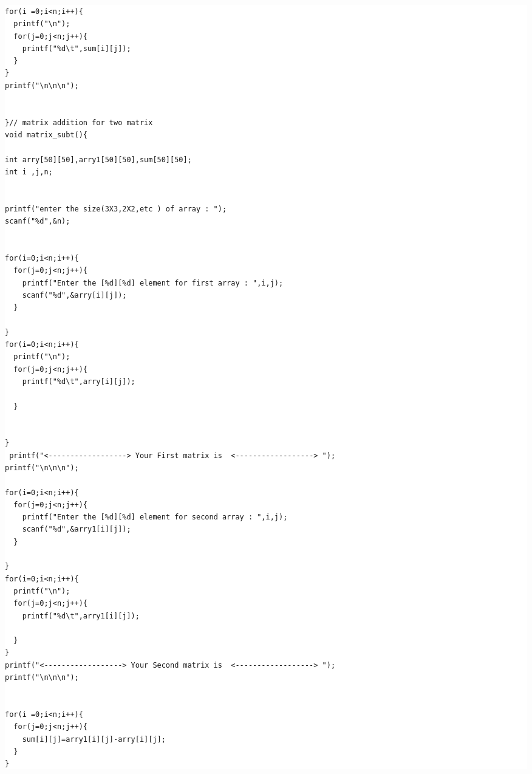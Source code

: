     for(i =0;i<n;i++){
      printf("\n");
      for(j=0;j<n;j++){
        printf("%d\t",sum[i][j]);
      }
    }
    printf("\n\n\n");
  
  
    }// matrix addition for two matrix 
    void matrix_subt(){
  
    int arry[50][50],arry1[50][50],sum[50][50];
    int i ,j,n;
  
  
    printf("enter the size(3X3,2X2,etc ) of array : ");
    scanf("%d",&n);
  
  
    for(i=0;i<n;i++){
      for(j=0;j<n;j++){
        printf("Enter the [%d][%d] element for first array : ",i,j);
        scanf("%d",&arry[i][j]);
      }
  
    }
    for(i=0;i<n;i++){
      printf("\n");
      for(j=0;j<n;j++){
        printf("%d\t",arry[i][j]);
  
      }   
  
  
    }
     printf("<------------------> Your First matrix is  <------------------> ");
    printf("\n\n\n");
  
    for(i=0;i<n;i++){
      for(j=0;j<n;j++){
        printf("Enter the [%d][%d] element for second array : ",i,j);
        scanf("%d",&arry1[i][j]);
      }
  
    }
    for(i=0;i<n;i++){
      printf("\n");
      for(j=0;j<n;j++){
        printf("%d\t",arry1[i][j]);
  
      }
    }
    printf("<------------------> Your Second matrix is  <------------------> ");
    printf("\n\n\n");
  
  
    for(i =0;i<n;i++){
      for(j=0;j<n;j++){
        sum[i][j]=arry1[i][j]-arry[i][j];
      }
    }
  